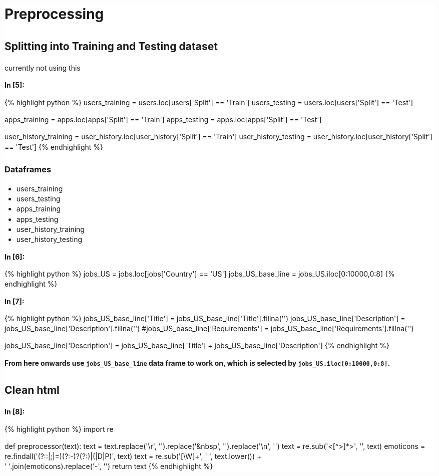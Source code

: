 # Preprocessing 
 
## Splitting into Training and Testing dataset

currently not using this 

**In [5]:**

{% highlight python %}
users_training = users.loc[users['Split'] == 'Train']
users_testing = users.loc[users['Split'] == 'Test']

apps_training = apps.loc[apps['Split'] == 'Train']
apps_testing = apps.loc[apps['Split'] == 'Test']

user_history_training = user_history.loc[user_history['Split'] == 'Train']
user_history_testing = user_history.loc[user_history['Split'] == 'Test']
{% endhighlight %}
 
### Dataframes
- users_training
- users_testing
- apps_training
- apps_testing
- user_history_training
- user_history_testing 

**In [6]:**

{% highlight python %}
jobs_US = jobs.loc[jobs['Country'] == 'US']
jobs_US_base_line = jobs_US.iloc[0:10000,0:8]
{% endhighlight %}

**In [7]:**

{% highlight python %}
jobs_US_base_line['Title'] = jobs_US_base_line['Title'].fillna('')
jobs_US_base_line['Description'] = jobs_US_base_line['Description'].fillna('')
#jobs_US_base_line['Requirements'] = jobs_US_base_line['Requirements'].fillna('')

jobs_US_base_line['Description'] = jobs_US_base_line['Title'] + jobs_US_base_line['Description']
{% endhighlight %}
 
**From here onwards use `jobs_US_base_line` data frame to work on, which is
selected by `jobs_US.iloc[0:10000,0:8]`.** 
 
## Clean html 

**In [8]:**

{% highlight python %}
import re

def preprocessor(text):
    text = text.replace('\\r', '').replace('&nbsp', '').replace('\n', '')
    text = re.sub('<[^>]*>', '', text)
    emoticons = re.findall('(?::|;|=)(?:-)?(?:\)|\(|D|P)', text)
    text = re.sub('[\W]+', ' ', text.lower()) +\
        ' '.join(emoticons).replace('-', '')
    return text
{% endhighlight %}
